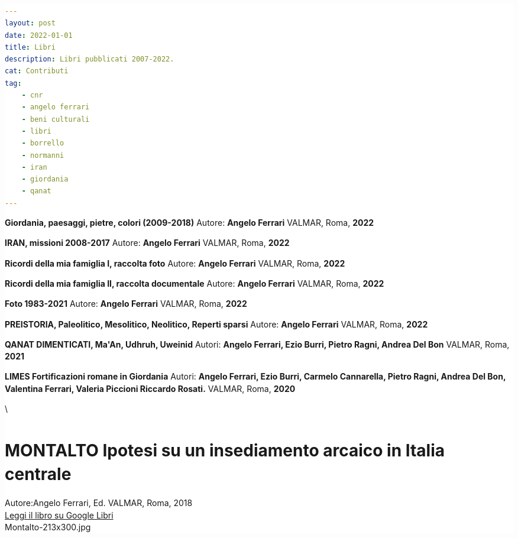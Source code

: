 ```yaml
---
layout: post
date: 2022-01-01
title: Libri
description: Libri pubblicati 2007-2022.
cat: Contributi
tag:
    - cnr
    - angelo ferrari
    - beni culturali
    - libri
    - borrello
    - normanni
    - iran
    - giordania
    - qanat
---
```


**Giordania, paesaggi, pietre, colori (2009-2018)**
Autore: **Angelo Ferrari**
VALMAR, Roma, **2022**

**IRAN, missioni 2008-2017**
Autore: **Angelo Ferrari**
VALMAR, Roma, **2022**

**Ricordi della mia famiglia I, raccolta foto**
Autore: **Angelo Ferrari**
VALMAR, Roma, **2022**

**Ricordi della mia famiglia II, raccolta documentale**
Autore: **Angelo Ferrari**
VALMAR, Roma, **2022**

**Foto 1983-2021**
Autore: **Angelo Ferrari**
VALMAR, Roma, **2022**

**PREISTORIA, Paleolitico, Mesolitico, Neolitico, Reperti sparsi**
Autore: **Angelo Ferrari**
VALMAR, Roma, **2022**

**QANAT DIMENTICATI, Ma'An, Udhruh, Uweinid**
Autori: **Angelo Ferrari, Ezio Burri, Pietro Ragni, Andrea Del Bon**
VALMAR, Roma, **2021**

**LIMES Fortificazioni romane in Giordania**
Autori: **Angelo Ferrari, Ezio Burri, Carmelo Cannarella, Pietro Ragni, Andrea Del Bon, Valentina Ferrari, Valeria Piccioni Riccardo Rosati.**
VALMAR, Roma, **2020**

\
# MONTALTO Ipotesi su un insediamento arcaico in Italia centrale
Autore:Angelo Ferrari, Ed. VALMAR, Roma, 2018\
[Leggi il libro su Google Libri](https://books.google.it/books?id=-7VVDwAAQBAJ&pg=PA17&dq=montalto+borrello&hl=it&sa=X&ved=0ahUKEwi09OiC7MjaAhWmZpoKHZ6cCmMQ6AEIKDAA#v=onepage&q&f=false)\
Montalto-213x300.jpg
